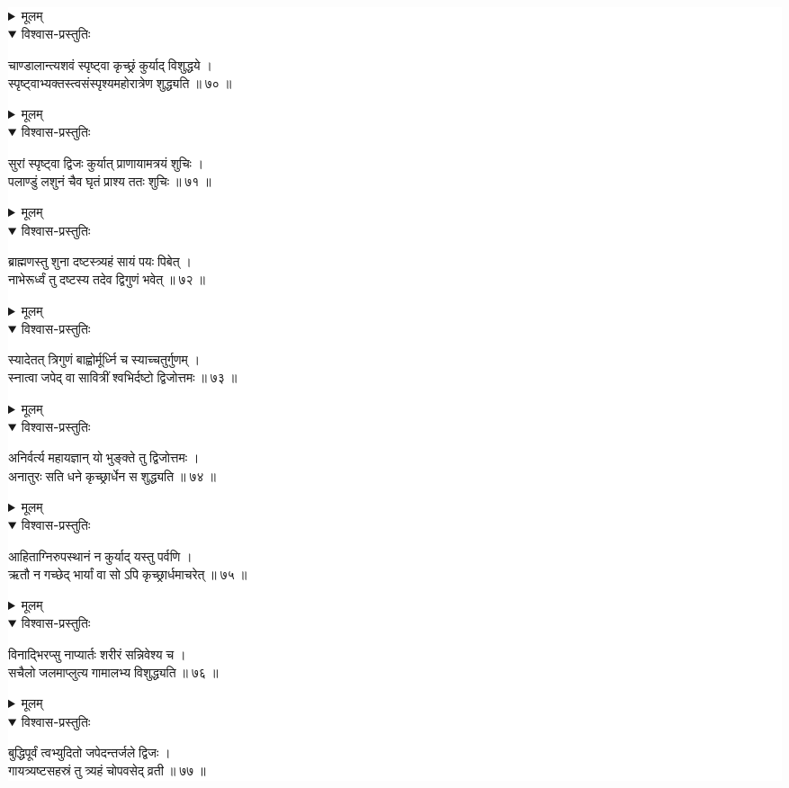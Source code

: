 <details><summary>मूलम्</summary></details>

<details open><summary>विश्वास-प्रस्तुतिः</summary>

चाण्डालान्त्यशवं स्पृष्ट्वा कृच्छ्रं कुर्याद् विशुद्धये ।  
स्पृष्ट्वाभ्यक्तस्त्वसंस्पृश्यमहोरात्रेण शुद्ध्यति ॥ ७० ॥
</details>

<details><summary>मूलम्</summary></details>

<details open><summary>विश्वास-प्रस्तुतिः</summary>

सुरां स्पृष्ट्वा द्विजः कुर्यात् प्राणायामत्रयं शुचिः ।  
पलाण्डुं लशुनं चैव घृतं प्राश्य ततः शुचिः ॥ ७१ ॥
</details>

<details><summary>मूलम्</summary></details>

<details open><summary>विश्वास-प्रस्तुतिः</summary>

ब्राह्मणस्तु शुना दष्टस्त्र्यहं सायं पयः पिबेत् ।  
नाभेरूर्ध्वं तु दष्टस्य तदेव द्विगुणं भवेत् ॥ ७२ ॥
</details>

<details><summary>मूलम्</summary></details>

<details open><summary>विश्वास-प्रस्तुतिः</summary>

स्यादेतत् त्रिगुणं बाह्वोर्मूर्ध्नि च स्याच्चतुर्गुणम् ।  
स्नात्वा जपेद् वा सावित्रीं श्वभिर्दष्टो द्विजोत्तमः ॥ ७३ ॥
</details>

<details><summary>मूलम्</summary></details>

<details open><summary>विश्वास-प्रस्तुतिः</summary>

अनिर्वर्त्य महायज्ञान् यो भुङ्क्ते तु द्विजोत्तमः ।  
अनातुरः सति धने कृच्छ्रार्धेन स शुद्ध्यति ॥ ७४ ॥
</details>

<details><summary>मूलम्</summary></details>

<details open><summary>विश्वास-प्रस्तुतिः</summary>

आहिताग्निरुपस्थानं न कुर्याद् यस्तु पर्वणि ।  
ऋतौ न गच्छेद् भार्यां वा सो ऽपि कृच्छ्रार्धमाचरेत् ॥ ७५ ॥
</details>

<details><summary>मूलम्</summary></details>

<details open><summary>विश्वास-प्रस्तुतिः</summary>

विनाद्भिरप्सु नाप्यार्तः शरीरं सन्निवेश्य च ।  
सचैलो जलमाप्लुत्य गामालभ्य विशुद्ध्यति ॥ ७६ ॥
</details>

<details><summary>मूलम्</summary></details>

<details open><summary>विश्वास-प्रस्तुतिः</summary>

बुद्धिपूर्वं त्वभ्युदितो जपेदन्तर्जले द्विजः ।  
गायत्र्यष्टसहस्रं तु त्र्यहं चोपवसेद् व्रती ॥ ७७ ॥
</details>
